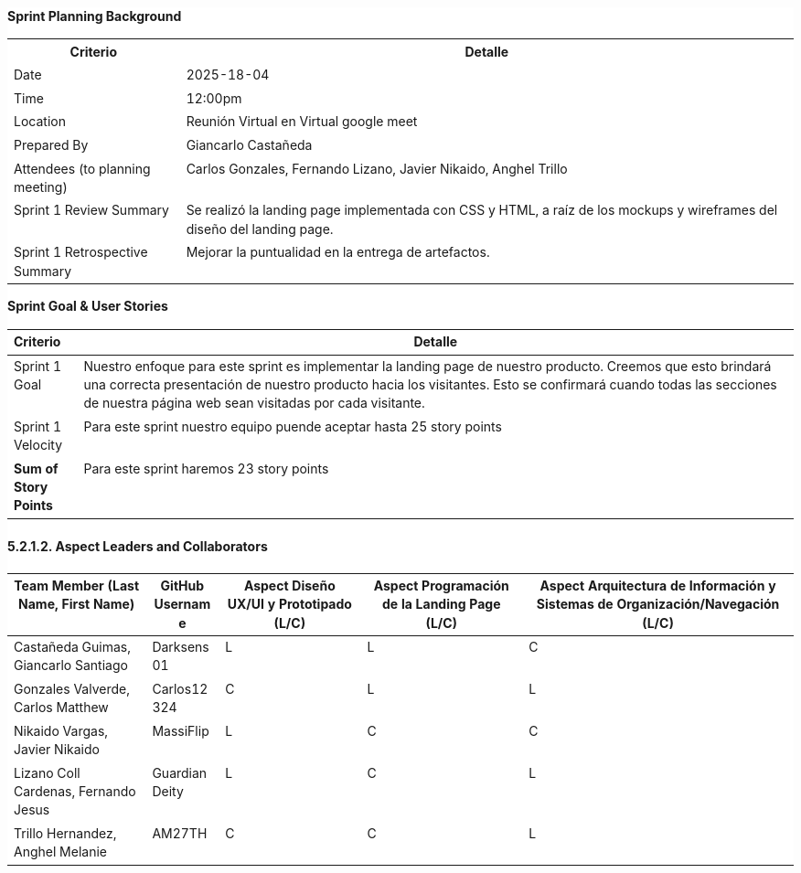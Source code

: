 **Sprint Planning Background**
<table>
  <tr>
    <th>Criterio</th>
    <th>Detalle</th>
  </tr>
  <tr>
    <td>Date</td>
    <td>2025-18-04</td>
  </tr>
  <tr>
    <td>Time</td>
    <td>12:00pm</td>
  </tr>
  <tr>
    <td>Location</td>
    <td>Reunión Virtual en Virtual google meet</td>
  </tr>
  <tr>
    <td>Prepared By</td>
    <td>Giancarlo Castañeda</td>
  </tr>
  <tr>
    <td>Attendees (to planning meeting)</td>
    <td>Carlos Gonzales, Fernando Lizano, Javier Nikaido, Anghel Trillo</td>
  </tr>
  <tr>
    <td>Sprint 1 Review Summary</td>
    <td>Se realizó la landing page implementada con CSS y HTML, a raíz de los mockups y wireframes del diseño del landing page.</td>
  </tr>
  <tr>
    <td>Sprint 1 Retrospective Summary</td>
    <td>Mejorar la puntualidad en la entrega de artefactos.</td>
  </tr>
</table>


**Sprint Goal & User Stories** 

| Criterio  | Detalle   |
| :-------------- | -------------------- |
| Sprint 1 Goal  | Nuestro enfoque para este sprint es implementar la landing page de nuestro producto. Creemos que esto brindará una correcta presentación de nuestro producto hacia los visitantes. Esto se confirmará cuando todas las secciones de nuestra página web sean visitadas por cada visitante.  |
| Sprint 1 Velocity            | Para este sprint nuestro equipo puende aceptar hasta 25 story points       |
| **Sum of Story Points**      | Para este sprint haremos 23 story points                                |

#### 5.2.1.2. Aspect Leaders and Collaborators

| Team Member (Last Name, First Name)  | GitHub Username | Aspect Diseño UX/UI y Prototipado (L/C) | Aspect Programación de la Landing Page (L/C) | Aspect Arquitectura de Información y Sistemas de Organización/Navegación (L/C) |
| ------------------------------------ | --------------- | --------------------------------------- | -------------------------------------------- | --------------------------------------------------------------------------------------------- |
| Castañeda Guimas, Giancarlo Santiago | Darksens01      | L                                       | L                                            | C                                                                                             |
| Gonzales Valverde, Carlos Matthew    | Carlos12324     | C                                       | L                                            | L                                                                                             |
| Nikaido Vargas, Javier Nikaido       | MassiFlip       | L                                       | C                                            | C                                                                                             |
| Lizano Coll Cardenas, Fernando Jesus | GuardianDeity   | L                                       | C                                            | L                                                                                             |
| Trillo Hernandez, Anghel Melanie     | AM27TH          | C                                       | C                                            | L                                                                                             |
